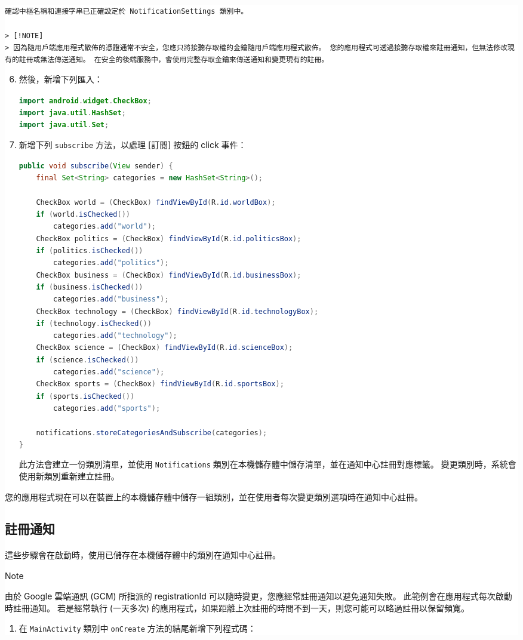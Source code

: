     確認中樞名稱和連接字串已正確設定於 NotificationSettings 類別中。

    > [!NOTE]
    > 因為隨用戶端應用程式散佈的憑證通常不安全，您應只將接聽存取權的金鑰隨用戶端應用程式散佈。 您的應用程式可透過接聽存取權來註冊通知，但無法修改現有的註冊或無法傳送通知。 在安全的後端服務中，會使用完整存取金鑰來傳送通知和變更現有的註冊。

6. 然後，新增下列匯入：

    ```java
    import android.widget.CheckBox;
    import java.util.HashSet;
    import java.util.Set;
    ```
7. 新增下列 `subscribe` 方法，以處理 [訂閱] 按鈕的 click 事件：

    ```java
    public void subscribe(View sender) {
        final Set<String> categories = new HashSet<String>();

        CheckBox world = (CheckBox) findViewById(R.id.worldBox);
        if (world.isChecked())
            categories.add("world");
        CheckBox politics = (CheckBox) findViewById(R.id.politicsBox);
        if (politics.isChecked())
            categories.add("politics");
        CheckBox business = (CheckBox) findViewById(R.id.businessBox);
        if (business.isChecked())
            categories.add("business");
        CheckBox technology = (CheckBox) findViewById(R.id.technologyBox);
        if (technology.isChecked())
            categories.add("technology");
        CheckBox science = (CheckBox) findViewById(R.id.scienceBox);
        if (science.isChecked())
            categories.add("science");
        CheckBox sports = (CheckBox) findViewById(R.id.sportsBox);
        if (sports.isChecked())
            categories.add("sports");

        notifications.storeCategoriesAndSubscribe(categories);
    }
    ```

    此方法會建立一份類別清單，並使用 `Notifications` 類別在本機儲存體中儲存清單，並在通知中心註冊對應標籤。 變更類別時，系統會使用新類別重新建立註冊。

您的應用程式現在可以在裝置上的本機儲存體中儲存一組類別，並在使用者每次變更類別選項時在通知中心註冊。

## <a name="register-for-notifications"></a>註冊通知

這些步驟會在啟動時，使用已儲存在本機儲存體中的類別在通知中心註冊。

> [!NOTE]
> 由於 Google 雲端通訊 (GCM) 所指派的 registrationId 可以隨時變更，您應經常註冊通知以避免通知失敗。 此範例會在應用程式每次啟動時註冊通知。 若是經常執行 (一天多次) 的應用程式，如果距離上次註冊的時間不到一天，則您可能可以略過註冊以保留頻寬。

1. 在 `MainActivity` 類別中 `onCreate` 方法的結尾新增下列程式碼：


[A1]: ./media/notification-hubs-aspnet-backend-android-breaking-news/android-breaking-news1.PNG
[get-started]: notification-hubs-android-push-notification-google-gcm-get-started.md
[Use Notification Hubs to broadcast localized breaking news]: notification-hubs-windows-store-dotnet-xplat-localized-wns-push-notification.md
[Notify users with Notification Hubs]: notification-hubs-aspnet-backend-windows-dotnet-wns-notification.md
[Mobile Service]: /develop/mobile/tutorials/get-started/
[Notification Hubs Guidance]: http://msdn.microsoft.com/library/jj927170.aspx
[Notification Hubs How-To for Windows Store]: http://msdn.microsoft.com/library/jj927172.aspx
[Submit an app page]: http://go.microsoft.com/fwlink/p/?LinkID=266582
[My Applications]: http://go.microsoft.com/fwlink/p/?LinkId=262039
[Live SDK for Windows]: http://go.microsoft.com/fwlink/p/?LinkId=262253
[Azure portal]: https://portal.azure.com
[wns object]: http://go.microsoft.com/fwlink/p/?LinkId=260591